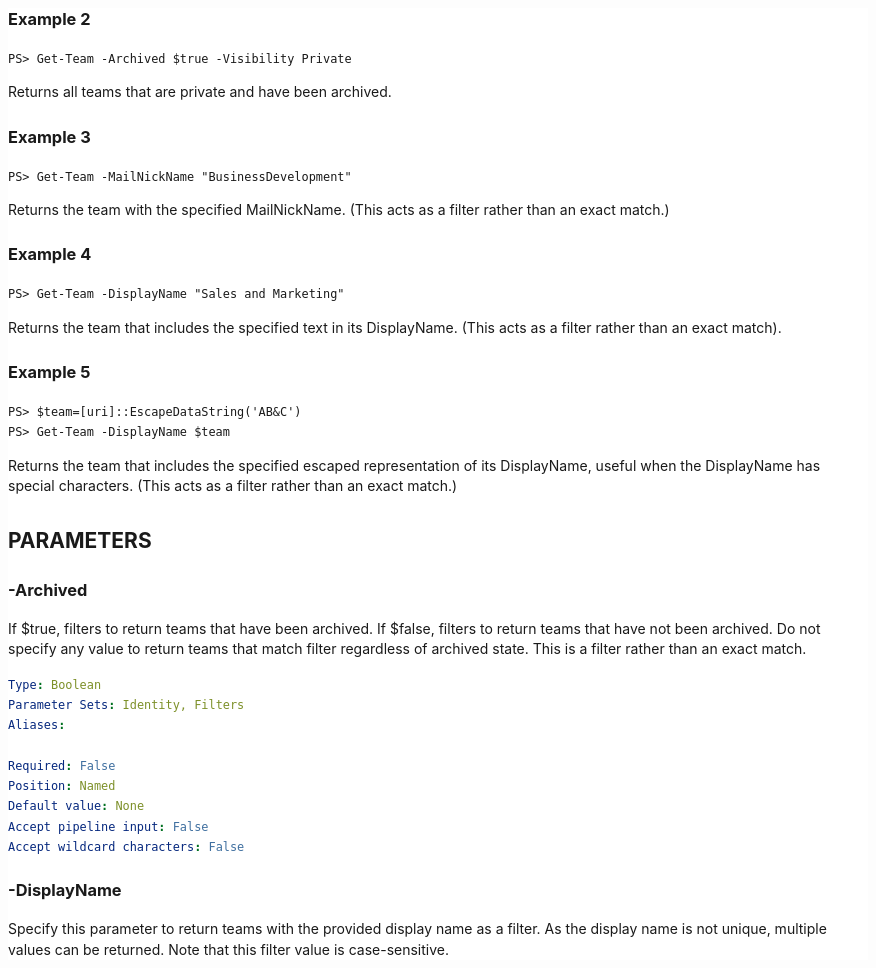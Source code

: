 ### Example 2
```
PS> Get-Team -Archived $true -Visibility Private
```
Returns all teams that are private and have been archived.

### Example 3
```
PS> Get-Team -MailNickName "BusinessDevelopment"
```
Returns the team with the specified MailNickName. (This acts as a filter rather than an exact match.)

### Example 4
```
PS> Get-Team -DisplayName "Sales and Marketing"
```
Returns the team that includes the specified text in its DisplayName. (This acts as a filter rather than an exact match).

### Example 5
```
PS> $team=[uri]::EscapeDataString('AB&C')
PS> Get-Team -DisplayName $team
```
Returns the team that includes the specified escaped representation of its DisplayName, useful when the DisplayName has special characters. (This acts as a filter rather than an exact match.)

## PARAMETERS

### -Archived
If $true, filters to return teams that have been archived.  If $false, filters to return teams that have not been archived.  Do not specify any value to return teams that match filter regardless of archived state.  This is a filter rather than an exact match.

```yaml
Type: Boolean
Parameter Sets: Identity, Filters
Aliases:

Required: False
Position: Named
Default value: None
Accept pipeline input: False
Accept wildcard characters: False
```

### -DisplayName
Specify this parameter to return teams with the provided display name as a filter.  As the display name is not unique, multiple values can be returned. Note that this filter value is case-sensitive.
